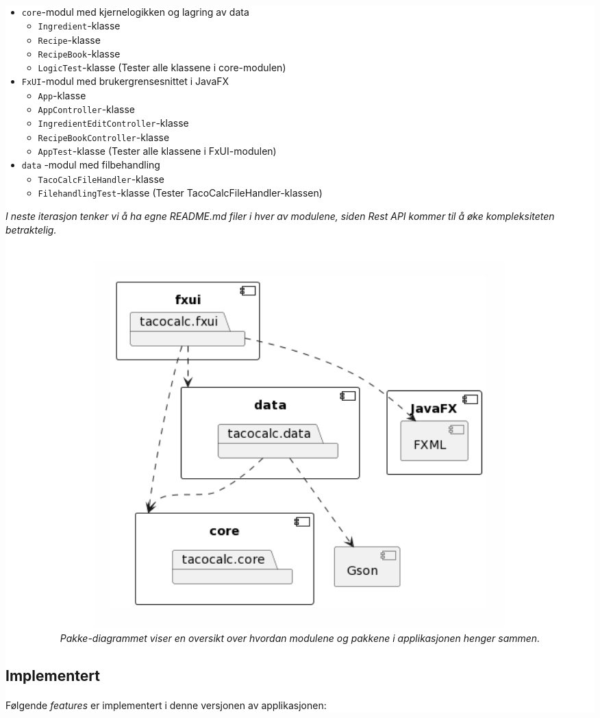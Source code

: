 - `core`-modul med kjernelogikken og lagring av data
  - `Ingredient`-klasse
  - `Recipe`-klasse
  - `RecipeBook`-klasse
  - `LogicTest`-klasse (Tester alle klassene i core-modulen)
- `FxUI`-modul med brukergrensesnittet i JavaFX
  - `App`-klasse
  - `AppController`-klasse
  - `IngredientEditController`-klasse
  - `RecipeBookController`-klasse
  - `AppTest`-klasse (Tester alle klassene i FxUI-modulen)
- `data` -modul med filbehandling
  - `TacoCalcFileHandler`-klasse
  - `FilehandlingTest`-klasse (Tester TacoCalcFileHandler-klassen)

_I neste iterasjon tenker vi å ha egne README.md filer i hver av modulene, siden Rest API kommer til å øke kompleksiteten betraktelig._  
<br/>
<p>
    <figure align="center">
        <img src="resources/diagram.png" alt="Mockup" width="600"/>
        <figcaption><i>Pakke-diagrammet viser en oversikt over hvordan modulene og pakkene i applikasjonen henger sammen.</i></figcaption>
    </figure>
</p>  

## Implementert

Følgende _features_ er implementert i denne versjonen av applikasjonen:
